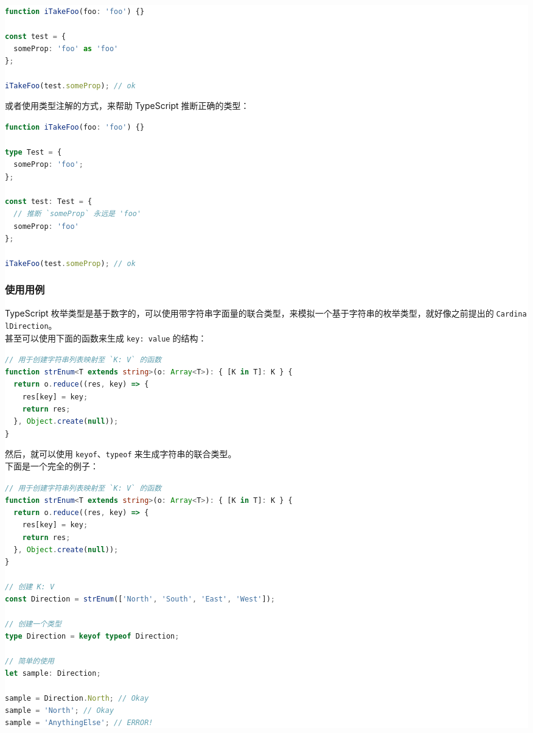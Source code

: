 ```typescript
function iTakeFoo(foo: 'foo') {}

const test = {
  someProp: 'foo' as 'foo'
};

iTakeFoo(test.someProp); // ok
```

或者使用类型注解的方式，来帮助 TypeScript 推断正确的类型：

```typescript
function iTakeFoo(foo: 'foo') {}

type Test = {
  someProp: 'foo';
};

const test: Test = {
  // 推断 `someProp` 永远是 'foo'
  someProp: 'foo'
};

iTakeFoo(test.someProp); // ok
```

### 使用用例

TypeScript 枚举类型是基于数字的，可以使用带字符串字面量的联合类型，来模拟一个基于字符串的枚举类型，就好像之前提出的 `CardinalDirection`。<br>甚至可以使用下面的函数来生成 `key: value` 的结构：

```typescript
// 用于创建字符串列表映射至 `K: V` 的函数
function strEnum<T extends string>(o: Array<T>): { [K in T]: K } {
  return o.reduce((res, key) => {
    res[key] = key;
    return res;
  }, Object.create(null));
}
```

然后，就可以使用 `keyof`、`typeof` 来生成字符串的联合类型。<br>下面是一个完全的例子：

```typescript
// 用于创建字符串列表映射至 `K: V` 的函数
function strEnum<T extends string>(o: Array<T>): { [K in T]: K } {
  return o.reduce((res, key) => {
    res[key] = key;
    return res;
  }, Object.create(null));
}

// 创建 K: V
const Direction = strEnum(['North', 'South', 'East', 'West']);

// 创建一个类型
type Direction = keyof typeof Direction;

// 简单的使用
let sample: Direction;

sample = Direction.North; // Okay
sample = 'North'; // Okay
sample = 'AnythingElse'; // ERROR!
```


  [key: string]: any;